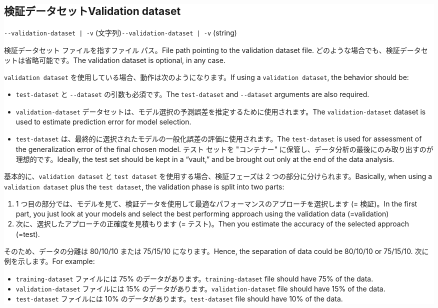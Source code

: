 ## <a name="validation-dataset"></a><span data-ttu-id="d9d27-146">検証データセット</span><span class="sxs-lookup"><span data-stu-id="d9d27-146">Validation dataset</span></span>

<span data-ttu-id="d9d27-147">`--validation-dataset | -v` (文字列)</span><span class="sxs-lookup"><span data-stu-id="d9d27-147">`--validation-dataset | -v` (string)</span></span>

<span data-ttu-id="d9d27-148">検証データセット ファイルを指すファイル パス。</span><span class="sxs-lookup"><span data-stu-id="d9d27-148">File path pointing to the validation dataset file.</span></span> <span data-ttu-id="d9d27-149">どのような場合でも、検証データセットは省略可能です。</span><span class="sxs-lookup"><span data-stu-id="d9d27-149">The validation dataset is optional, in any case.</span></span>

<span data-ttu-id="d9d27-150">`validation dataset` を使用している場合、動作は次のようになります。</span><span class="sxs-lookup"><span data-stu-id="d9d27-150">If using a `validation dataset`, the behavior should be:</span></span>

- <span data-ttu-id="d9d27-151">`test-dataset` と `--dataset` の引数も必須です。</span><span class="sxs-lookup"><span data-stu-id="d9d27-151">The `test-dataset` and `--dataset` arguments are also required.</span></span>

- <span data-ttu-id="d9d27-152">`validation-dataset` データセットは、モデル選択の予測誤差を推定するために使用されます。</span><span class="sxs-lookup"><span data-stu-id="d9d27-152">The `validation-dataset` dataset is used to estimate prediction error for model selection.</span></span>

- <span data-ttu-id="d9d27-153">`test-dataset` は、最終的に選択されたモデルの一般化誤差の評価に使用されます。</span><span class="sxs-lookup"><span data-stu-id="d9d27-153">The `test-dataset` is used for assessment of the generalization error of the final chosen model.</span></span> <span data-ttu-id="d9d27-154">テスト セットを "コンテナー" に保管し、データ分析の最後にのみ取り出すのが理想的です。</span><span class="sxs-lookup"><span data-stu-id="d9d27-154">Ideally, the test set should be kept in a “vault,” and be brought out only at the end of the data analysis.</span></span>

<span data-ttu-id="d9d27-155">基本的に、`validation dataset` と `test dataset` を使用する場合、検証フェーズは 2 つの部分に分けられます。</span><span class="sxs-lookup"><span data-stu-id="d9d27-155">Basically, when using a `validation dataset` plus the `test dataset`, the validation phase is split into two parts:</span></span>

1. <span data-ttu-id="d9d27-156">1 つ目の部分では、モデルを見て、検証データを使用して最適なパフォーマンスのアプローチを選択します (= 検証)。</span><span class="sxs-lookup"><span data-stu-id="d9d27-156">In the first part, you just look at your models and select the best performing approach using the validation data (=validation)</span></span>
2. <span data-ttu-id="d9d27-157">次に、選択したアプローチの正確度を見積もります (= テスト)。</span><span class="sxs-lookup"><span data-stu-id="d9d27-157">Then you estimate the accuracy of the selected approach (=test).</span></span>

<span data-ttu-id="d9d27-158">そのため、データの分離は 80/10/10 または 75/15/10 になります。</span><span class="sxs-lookup"><span data-stu-id="d9d27-158">Hence, the separation of data could be 80/10/10 or 75/15/10.</span></span> <span data-ttu-id="d9d27-159">次に例を示します。</span><span class="sxs-lookup"><span data-stu-id="d9d27-159">For example:</span></span>

- <span data-ttu-id="d9d27-160">`training-dataset` ファイルには 75% のデータがあります。</span><span class="sxs-lookup"><span data-stu-id="d9d27-160">`training-dataset` file should have 75% of the data.</span></span>
- <span data-ttu-id="d9d27-161">`validation-dataset` ファイルには 15% のデータがあります。</span><span class="sxs-lookup"><span data-stu-id="d9d27-161">`validation-dataset` file should have 15% of the data.</span></span>
- <span data-ttu-id="d9d27-162">`test-dataset` ファイルには 10% のデータがあります。</span><span class="sxs-lookup"><span data-stu-id="d9d27-162">`test-dataset` file should have 10% of the data.</span></span>
